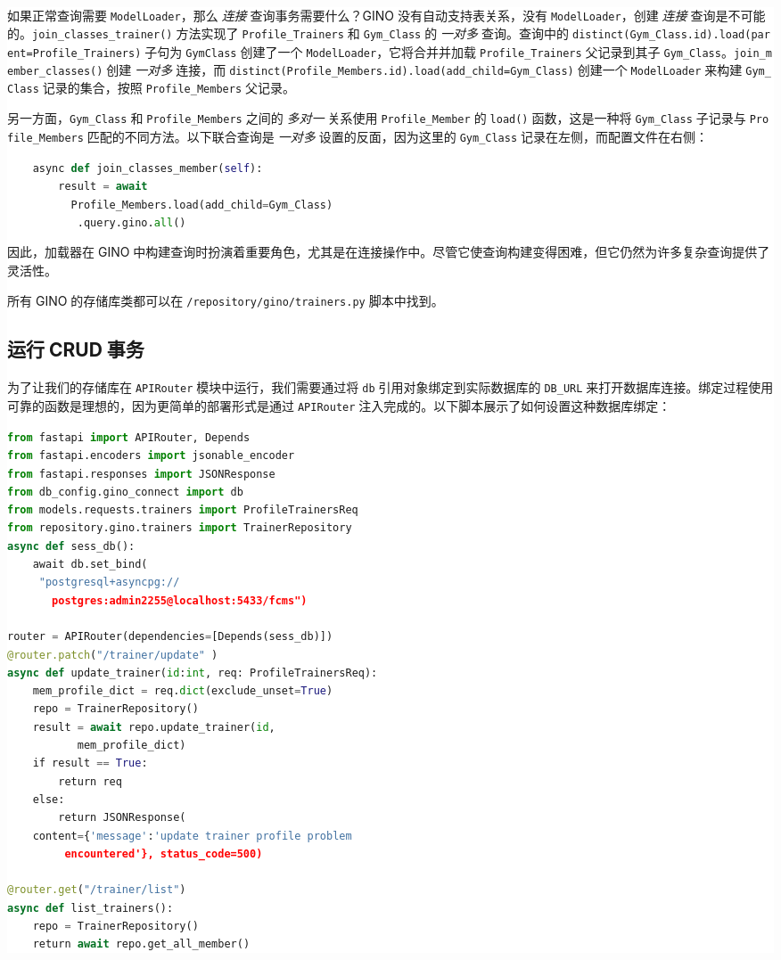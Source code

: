 如果正常查询需要 `ModelLoader`，那么 *连接* 查询事务需要什么？GINO 没有自动支持表关系，没有 `ModelLoader`，创建 *连接* 查询是不可能的。`join_classes_trainer()` 方法实现了 `Profile_Trainers` 和 `Gym_Class` 的 *一对多* 查询。查询中的 `distinct(Gym_Class.id).load(parent=Profile_Trainers)` 子句为 `GymClass` 创建了一个 `ModelLoader`，它将合并并加载 `Profile_Trainers` 父记录到其子 `Gym_Class`。`join_member_classes()` 创建 *一对多* 连接，而 `distinct(Profile_Members.id).load(add_child=Gym_Class)` 创建一个 `ModelLoader` 来构建 `Gym_Class` 记录的集合，按照 `Profile_Members` 父记录。

另一方面，`Gym_Class` 和 `Profile_Members` 之间的 *多对一* 关系使用 `Profile_Member` 的 `load()` 函数，这是一种将 `Gym_Class` 子记录与 `Profile_Members` 匹配的不同方法。以下联合查询是 *一对多* 设置的反面，因为这里的 `Gym_Class` 记录在左侧，而配置文件在右侧：

```py
    async def join_classes_member(self):
        result = await 
          Profile_Members.load(add_child=Gym_Class)
           .query.gino.all()
```

因此，加载器在 GINO 中构建查询时扮演着重要角色，尤其是在连接操作中。尽管它使查询构建变得困难，但它仍然为许多复杂查询提供了灵活性。

所有 GINO 的存储库类都可以在 `/repository/gino/trainers.py` 脚本中找到。

## 运行 CRUD 事务

为了让我们的存储库在 `APIRouter` 模块中运行，我们需要通过将 `db` 引用对象绑定到实际数据库的 `DB_URL` 来打开数据库连接。绑定过程使用可靠的函数是理想的，因为更简单的部署形式是通过 `APIRouter` 注入完成的。以下脚本展示了如何设置这种数据库绑定：

```py
from fastapi import APIRouter, Depends
from fastapi.encoders import jsonable_encoder
from fastapi.responses import JSONResponse
from db_config.gino_connect import db
from models.requests.trainers import ProfileTrainersReq
from repository.gino.trainers import TrainerRepository
async def sess_db():
    await db.set_bind(
     "postgresql+asyncpg://
       postgres:admin2255@localhost:5433/fcms")

router = APIRouter(dependencies=[Depends(sess_db)])
@router.patch("/trainer/update" )
async def update_trainer(id:int, req: ProfileTrainersReq): 
    mem_profile_dict = req.dict(exclude_unset=True)
    repo = TrainerRepository()
    result = await repo.update_trainer(id, 
           mem_profile_dict)
    if result == True: 
        return req 
    else: 
        return JSONResponse(
    content={'message':'update trainer profile problem 
         encountered'}, status_code=500)

@router.get("/trainer/list")
async def list_trainers(): 
    repo = TrainerRepository()
    return await repo.get_all_member()
```
